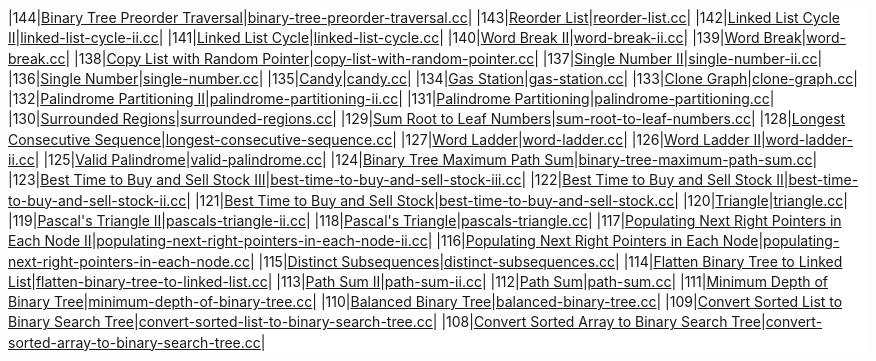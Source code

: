 |144|[Binary Tree Preorder Traversal](https://leetcode.com/problems/binary-tree-preorder-traversal)|[binary-tree-preorder-traversal.cc](binary-tree-preorder-traversal.cc)|
|143|[Reorder List](https://leetcode.com/problems/reorder-list)|[reorder-list.cc](reorder-list.cc)|
|142|[Linked List Cycle II](https://leetcode.com/problems/linked-list-cycle-ii)|[linked-list-cycle-ii.cc](linked-list-cycle-ii.cc)|
|141|[Linked List Cycle](https://leetcode.com/problems/linked-list-cycle)|[linked-list-cycle.cc](linked-list-cycle.cc)|
|140|[Word Break II](https://leetcode.com/problems/word-break-ii)|[word-break-ii.cc](word-break-ii.cc)|
|139|[Word Break](https://leetcode.com/problems/word-break)|[word-break.cc](word-break.cc)|
|138|[Copy List with Random Pointer](https://leetcode.com/problems/copy-list-with-random-pointer)|[copy-list-with-random-pointer.cc](copy-list-with-random-pointer.cc)|
|137|[Single Number II](https://leetcode.com/problems/single-number-ii)|[single-number-ii.cc](single-number-ii.cc)|
|136|[Single Number](https://leetcode.com/problems/single-number)|[single-number.cc](single-number.cc)|
|135|[Candy](https://leetcode.com/problems/candy)|[candy.cc](candy.cc)|
|134|[Gas Station](https://leetcode.com/problems/gas-station)|[gas-station.cc](gas-station.cc)|
|133|[Clone Graph](https://leetcode.com/problems/clone-graph)|[clone-graph.cc](clone-graph.cc)|
|132|[Palindrome Partitioning II](https://leetcode.com/problems/palindrome-partitioning-ii)|[palindrome-partitioning-ii.cc](palindrome-partitioning-ii.cc)|
|131|[Palindrome Partitioning](https://leetcode.com/problems/palindrome-partitioning)|[palindrome-partitioning.cc](palindrome-partitioning.cc)|
|130|[Surrounded Regions](https://leetcode.com/problems/surrounded-regions)|[surrounded-regions.cc](surrounded-regions.cc)|
|129|[Sum Root to Leaf Numbers](https://leetcode.com/problems/sum-root-to-leaf-numbers)|[sum-root-to-leaf-numbers.cc](sum-root-to-leaf-numbers.cc)|
|128|[Longest Consecutive Sequence](https://leetcode.com/problems/longest-consecutive-sequence)|[longest-consecutive-sequence.cc](longest-consecutive-sequence.cc)|
|127|[Word Ladder](https://leetcode.com/problems/word-ladder)|[word-ladder.cc](word-ladder.cc)|
|126|[Word Ladder II](https://leetcode.com/problems/word-ladder-ii)|[word-ladder-ii.cc](word-ladder-ii.cc)|
|125|[Valid Palindrome](https://leetcode.com/problems/valid-palindrome)|[valid-palindrome.cc](valid-palindrome.cc)|
|124|[Binary Tree Maximum Path Sum](https://leetcode.com/problems/binary-tree-maximum-path-sum)|[binary-tree-maximum-path-sum.cc](binary-tree-maximum-path-sum.cc)|
|123|[Best Time to Buy and Sell Stock III](https://leetcode.com/problems/best-time-to-buy-and-sell-stock-iii)|[best-time-to-buy-and-sell-stock-iii.cc](best-time-to-buy-and-sell-stock-iii.cc)|
|122|[Best Time to Buy and Sell Stock II](https://leetcode.com/problems/best-time-to-buy-and-sell-stock-ii)|[best-time-to-buy-and-sell-stock-ii.cc](best-time-to-buy-and-sell-stock-ii.cc)|
|121|[Best Time to Buy and Sell Stock](https://leetcode.com/problems/best-time-to-buy-and-sell-stock)|[best-time-to-buy-and-sell-stock.cc](best-time-to-buy-and-sell-stock.cc)|
|120|[Triangle](https://leetcode.com/problems/triangle)|[triangle.cc](triangle.cc)|
|119|[Pascal's Triangle II](https://leetcode.com/problems/pascals-triangle-ii)|[pascals-triangle-ii.cc](pascals-triangle-ii.cc)|
|118|[Pascal's Triangle](https://leetcode.com/problems/pascals-triangle)|[pascals-triangle.cc](pascals-triangle.cc)|
|117|[Populating Next Right Pointers in Each Node II](https://leetcode.com/problems/populating-next-right-pointers-in-each-node-ii)|[populating-next-right-pointers-in-each-node-ii.cc](populating-next-right-pointers-in-each-node-ii.cc)|
|116|[Populating Next Right Pointers in Each Node](https://leetcode.com/problems/populating-next-right-pointers-in-each-node)|[populating-next-right-pointers-in-each-node.cc](populating-next-right-pointers-in-each-node.cc)|
|115|[Distinct Subsequences](https://leetcode.com/problems/distinct-subsequences)|[distinct-subsequences.cc](distinct-subsequences.cc)|
|114|[Flatten Binary Tree to Linked List](https://leetcode.com/problems/flatten-binary-tree-to-linked-list)|[flatten-binary-tree-to-linked-list.cc](flatten-binary-tree-to-linked-list.cc)|
|113|[Path Sum II](https://leetcode.com/problems/path-sum-ii)|[path-sum-ii.cc](path-sum-ii.cc)|
|112|[Path Sum](https://leetcode.com/problems/path-sum)|[path-sum.cc](path-sum.cc)|
|111|[Minimum Depth of Binary Tree](https://leetcode.com/problems/minimum-depth-of-binary-tree)|[minimum-depth-of-binary-tree.cc](minimum-depth-of-binary-tree.cc)|
|110|[Balanced Binary Tree](https://leetcode.com/problems/balanced-binary-tree)|[balanced-binary-tree.cc](balanced-binary-tree.cc)|
|109|[Convert Sorted List to Binary Search Tree](https://leetcode.com/problems/convert-sorted-list-to-binary-search-tree)|[convert-sorted-list-to-binary-search-tree.cc](convert-sorted-list-to-binary-search-tree.cc)|
|108|[Convert Sorted Array to Binary Search Tree](https://leetcode.com/problems/convert-sorted-array-to-binary-search-tree)|[convert-sorted-array-to-binary-search-tree.cc](convert-sorted-array-to-binary-search-tree.cc)|